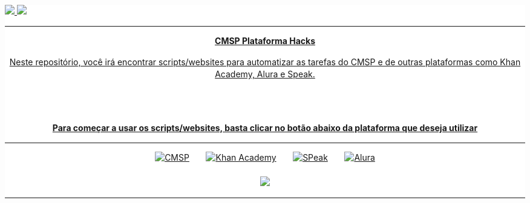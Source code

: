 <a href="#"><img width="100%" src="https://readme-typing-svg.herokuapp.com?font=Fira+Code&size=30&duration=1&pause=1000&color=0d1117&center=true&vCenter=true&repeat=false&width=435&height=30&lines=CMSP+Plataforma+Hacks"/>
<a href="#"><img width="100%" src="https://readme-typing-svg.herokuapp.com?font=Fira+Code&size=30&duration=1&pause=1000&color=FFFFFF&center=true&vCenter=true&repeat=false&width=435&height=30&lines=CMSP+Plataforma+Hacks"/>

---

<p align="center"><strong>CMSP Plataforma Hacks</strong></p>
<p align="center">Neste repositório, você irá encontrar scripts/websites para automatizar as tarefas do CMSP e de outras plataformas como Khan Academy, Alura e Speak.</p>
<br><br>
<p align="center"><strong>Para começar a usar os scripts/websites, basta clicar no botão abaixo da plataforma que deseja utilizar</strong></p>

---

<p align="center">
    <a href="https://github.com/DarkMod3/CMSP-Plataformas-Hacks/blob/Main/CMSP.md"><img width="20%" alt="CMSP" title="CMSP" src="https://i.imgur.com/9RYlSj5.png"/></a>
    &#8287;&#8287;&#8287;&#8287;&#8287;
    <a href="https://github.com/DarkMod3/CMSP-Plataformas-Hacks/blob/Main/KhanAcademy.md"><img width="20%" alt="Khan Academy" title="Khan Academy" src="https://i.imgur.com/vOqofAR.png"/></a>
    &#8287;&#8287;&#8287;&#8287;&#8287;
    <a href="https://github.com/DarkMod3/CMSP-Plataformas-Hacks/blob/Main/SPeak.md"><img width="20%" alt="SPeak" title="SPeak" src="https://i.imgur.com/OzNkCvc.png"/></a>
    &#8287;&#8287;&#8287;&#8287;&#8287;
    <a href="https://github.com/DarkMod3/CMSP-Plataformas-Hacks/blob/Main/Alura.md"><img width="20%" alt="Alura" title="Alura" src="https://i.imgur.com/pAkb0hV.png"/></a>
    <br><br>
    <a href="#"><img src="https://komarev.com/ghpvc/?username=CMSP&style=for-the-badge&label=Views:&color=gray"/></a>
</p>

---

